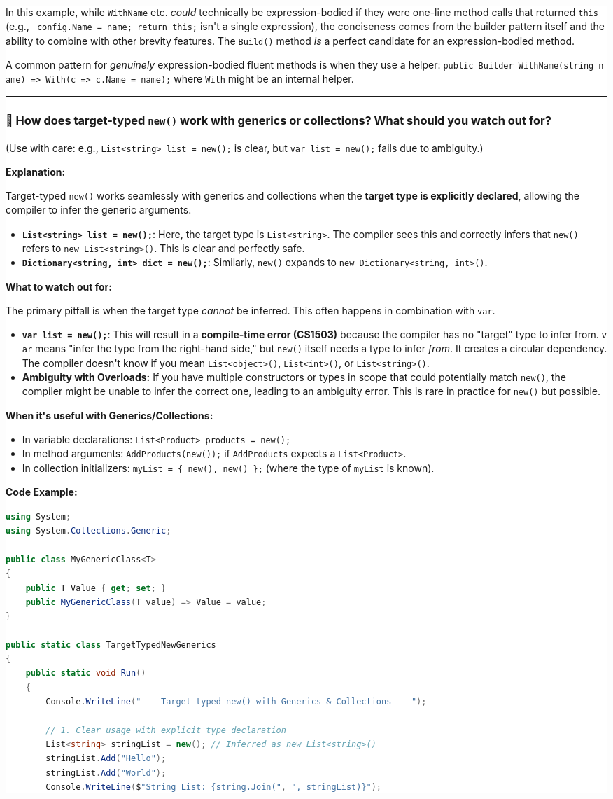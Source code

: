 In this example, while `WithName` etc. *could* technically be expression-bodied if they were one-line method calls that returned `this` (e.g., `_config.Name = name; return this;` isn't a single expression), the conciseness comes from the builder pattern itself and the ability to combine with other brevity features. The `Build()` method *is* a perfect candidate for an expression-bodied method.

A common pattern for *genuinely* expression-bodied fluent methods is when they use a helper:
`public Builder WithName(string name) => With(c => c.Name = name);` where `With` might be an internal helper.

-----

### 🔹 How does target-typed `new()` work with generics or collections? What should you watch out for?

(Use with care: e.g., `List<string> list = new();` is clear, but `var list = new();` fails due to ambiguity.)

**Explanation:**

Target-typed `new()` works seamlessly with generics and collections when the **target type is explicitly declared**, allowing the compiler to infer the generic arguments.

  * **`List<string> list = new();`**: Here, the target type is `List<string>`. The compiler sees this and correctly infers that `new()` refers to `new List<string>()`. This is clear and perfectly safe.
  * **`Dictionary<string, int> dict = new();`**: Similarly, `new()` expands to `new Dictionary<string, int>()`.

**What to watch out for:**

The primary pitfall is when the target type *cannot* be inferred. This often happens in combination with `var`.

  * **`var list = new();`**: This will result in a **compile-time error (CS1503)** because the compiler has no "target" type to infer from. `var` means "infer the type from the right-hand side," but `new()` itself needs a type to infer *from*. It creates a circular dependency. The compiler doesn't know if you mean `List<object>()`, `List<int>()`, or `List<string>()`.
  * **Ambiguity with Overloads:** If you have multiple constructors or types in scope that could potentially match `new()`, the compiler might be unable to infer the correct one, leading to an ambiguity error. This is rare in practice for `new()` but possible.

**When it's useful with Generics/Collections:**

  * In variable declarations: `List<Product> products = new();`
  * In method arguments: `AddProducts(new());` if `AddProducts` expects a `List<Product>`.
  * In collection initializers: `myList = { new(), new() };` (where the type of `myList` is known).

**Code Example:**

```csharp
using System;
using System.Collections.Generic;

public class MyGenericClass<T>
{
    public T Value { get; set; }
    public MyGenericClass(T value) => Value = value;
}

public static class TargetTypedNewGenerics
{
    public static void Run()
    {
        Console.WriteLine("--- Target-typed new() with Generics & Collections ---");

        // 1. Clear usage with explicit type declaration
        List<string> stringList = new(); // Inferred as new List<string>()
        stringList.Add("Hello");
        stringList.Add("World");
        Console.WriteLine($"String List: {string.Join(", ", stringList)}");
```
